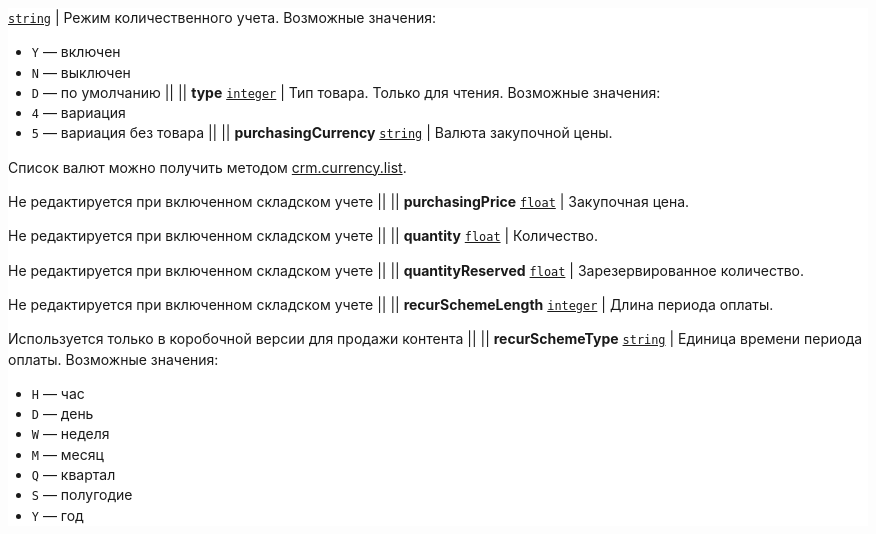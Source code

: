 [`string`](../data-types.md) | Режим количественного учета. Возможные значения:
- `Y` — включен
- `N` — выключен
- `D` — по умолчанию
||
|| **type**
[`integer`](../data-types.md) | Тип товара. Только для чтения. Возможные значения:
- `4` — вариация
- `5` — вариация без товара
||
|| **purchasingCurrency**
[`string`](../data-types.md) | Валюта закупочной цены.

Список валют можно получить методом [crm.currency.list](../crm/currency/crm-currency-list.md).

Не редактируется при включенном складском учете
||
|| **purchasingPrice**
[`float`](../data-types.md) | Закупочная цена.

Не редактируется при включенном складском учете
||
|| **quantity**
[`float`](../data-types.md) | Количество.

Не редактируется при включенном складском учете
||
|| **quantityReserved**
[`float`](../data-types.md) | Зарезервированное количество.

Не редактируется при включенном складском учете
||
|| **recurSchemeLength**
[`integer`](../data-types.md) | Длина периода оплаты.

Используется только в коробочной версии для продажи контента ||
|| **recurSchemeType**
[`string`](../data-types.md) | Единица времени периода оплаты. Возможные значения:
- `H` — час
- `D` — день
- `W` — неделя
- `M` — месяц
- `Q` — квартал
- `S` — полугодие
- `Y` — год
